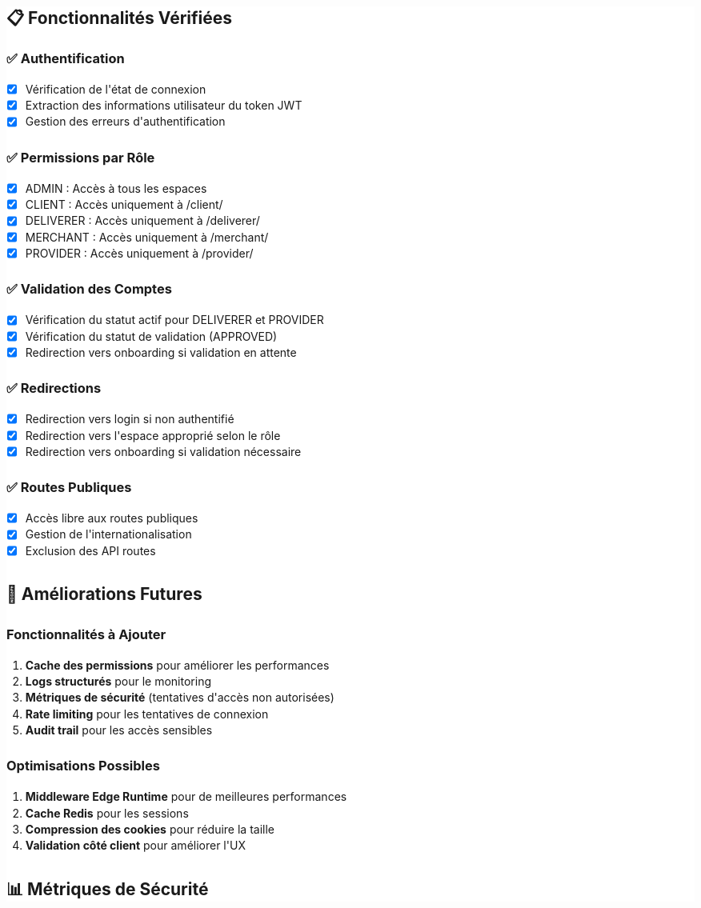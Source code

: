 ## 📋 Fonctionnalités Vérifiées

### ✅ Authentification
- [x] Vérification de l'état de connexion
- [x] Extraction des informations utilisateur du token JWT
- [x] Gestion des erreurs d'authentification

### ✅ Permissions par Rôle
- [x] ADMIN : Accès à tous les espaces
- [x] CLIENT : Accès uniquement à /client/
- [x] DELIVERER : Accès uniquement à /deliverer/
- [x] MERCHANT : Accès uniquement à /merchant/
- [x] PROVIDER : Accès uniquement à /provider/

### ✅ Validation des Comptes
- [x] Vérification du statut actif pour DELIVERER et PROVIDER
- [x] Vérification du statut de validation (APPROVED)
- [x] Redirection vers onboarding si validation en attente

### ✅ Redirections
- [x] Redirection vers login si non authentifié
- [x] Redirection vers l'espace approprié selon le rôle
- [x] Redirection vers onboarding si validation nécessaire

### ✅ Routes Publiques
- [x] Accès libre aux routes publiques
- [x] Gestion de l'internationalisation
- [x] Exclusion des API routes

## 🚀 Améliorations Futures

### Fonctionnalités à Ajouter

1. **Cache des permissions** pour améliorer les performances
2. **Logs structurés** pour le monitoring
3. **Métriques de sécurité** (tentatives d'accès non autorisées)
4. **Rate limiting** pour les tentatives de connexion
5. **Audit trail** pour les accès sensibles

### Optimisations Possibles

1. **Middleware Edge Runtime** pour de meilleures performances
2. **Cache Redis** pour les sessions
3. **Compression des cookies** pour réduire la taille
4. **Validation côté client** pour améliorer l'UX

## 📊 Métriques de Sécurité
